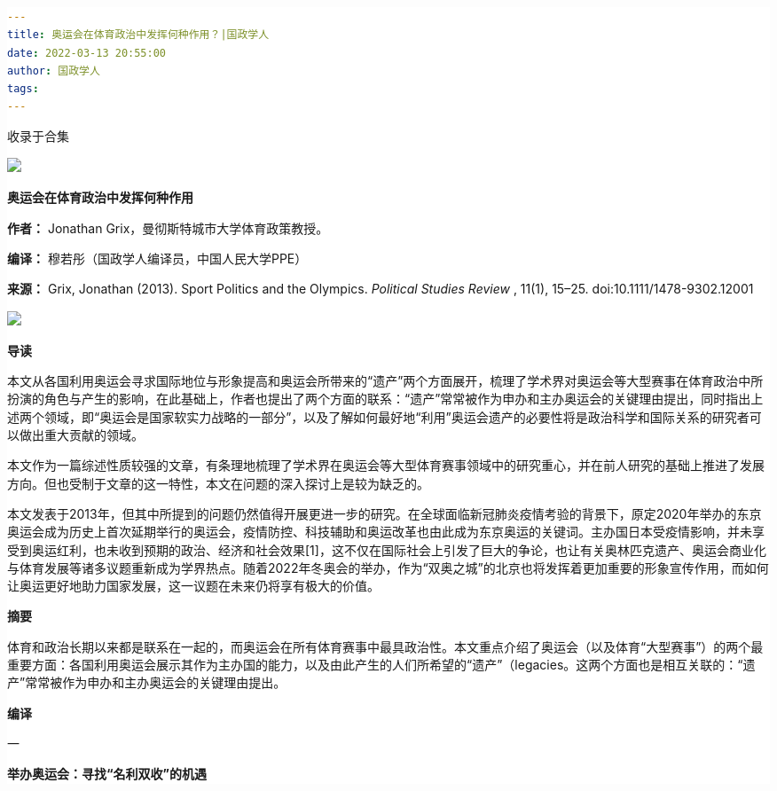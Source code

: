 ```yaml
---
title: 奥运会在体育政治中发挥何种作用？|国政学人
date: 2022-03-13 20:55:00
author: 国政学人
tags: 
---
```



收录于合集

![](/images/179/2.gif)

  

**奥运会在体育政治中发挥何种作用**

 **作者：** Jonathan Grix，曼彻斯特城市大学体育政策教授。

 **编译：** 穆若彤（国政学人编译员，中国人民大学PPE）

 **来源：** Grix, Jonathan (2013). Sport Politics and the Olympics. _Political
Studies Review_ , 11(1), 15–25. doi:10.1111/1478-9302.12001

  

![](/images/179/3.png)

  

 **导读**

本文从各国利用奥运会寻求国际地位与形象提高和奥运会所带来的“遗产”两个方面展开，梳理了学术界对奥运会等大型赛事在体育政治中所扮演的角色与产生的影响，在此基础上，作者也提出了两个方面的联系：“遗产”常常被作为申办和主办奥运会的关键理由提出，同时指出上述两个领域，即“奥运会是国家软实力战略的一部分”，以及了解如何最好地“利用”奥运会遗产的必要性将是政治科学和国际关系的研究者可以做出重大贡献的领域。

  

本文作为一篇综述性质较强的文章，有条理地梳理了学术界在奥运会等大型体育赛事领域中的研究重心，并在前人研究的基础上推进了发展方向。但也受制于文章的这一特性，本文在问题的深入探讨上是较为缺乏的。

  

本文发表于2013年，但其中所提到的问题仍然值得开展更进一步的研究。在全球面临新冠肺炎疫情考验的背景下，原定2020年举办的东京奥运会成为历史上首次延期举行的奥运会，疫情防控、科技辅助和奥运改革也由此成为东京奥运的关键词。主办国日本受疫情影响，并未享受到奥运红利，也未收到预期的政治、经济和社会效果[1]，这不仅在国际社会上引发了巨大的争论，也让有关奥林匹克遗产、奥运会商业化与体育发展等诸多议题重新成为学界热点。随着2022年冬奥会的举办，作为“双奥之城”的北京也将发挥着更加重要的形象宣传作用，而如何让奥运更好地助力国家发展，这一议题在未来仍将享有极大的价值。

  

  

  

 **摘要**

体育和政治长期以来都是联系在一起的，而奥运会在所有体育赛事中最具政治性。本文重点介绍了奥运会（以及体育“大型赛事”）的两个最重要方面：各国利用奥运会展示其作为主办国的能力，以及由此产生的人们所希望的“遗产”（legacies。这两个方面也是相互关联的：“遗产”常常被作为申办和主办奥运会的关键理由提出。

  

 **编译**

  

一

 **举办奥运会：寻找“名利双收”的机遇**  
